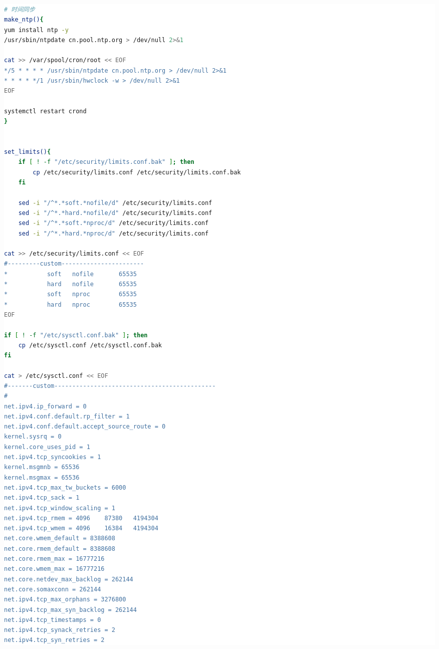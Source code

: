 ```bash
# 时间同步
make_ntp(){
yum install ntp -y
/usr/sbin/ntpdate cn.pool.ntp.org > /dev/null 2>&1
    
cat >> /var/spool/cron/root << EOF
*/5 * * * * /usr/sbin/ntpdate cn.pool.ntp.org > /dev/null 2>&1
* * * * */1 /usr/sbin/hwclock -w > /dev/null 2>&1
EOF

systemctl restart crond
}


set_limits(){
    if [ ! -f "/etc/security/limits.conf.bak" ]; then
        cp /etc/security/limits.conf /etc/security/limits.conf.bak
    fi

    sed -i "/^*.*soft.*nofile/d" /etc/security/limits.conf
    sed -i "/^*.*hard.*nofile/d" /etc/security/limits.conf
    sed -i "/^*.*soft.*nproc/d" /etc/security/limits.conf
    sed -i "/^*.*hard.*nproc/d" /etc/security/limits.conf
    
cat >> /etc/security/limits.conf << EOF
#---------custom-----------------------
*           soft   nofile       65535
*           hard   nofile       65535
*           soft   nproc        65535
*           hard   nproc        65535
EOF

if [ ! -f "/etc/sysctl.conf.bak" ]; then
    cp /etc/sysctl.conf /etc/sysctl.conf.bak
fi

cat > /etc/sysctl.conf << EOF
#-------custom---------------------------------------------
#
net.ipv4.ip_forward = 0
net.ipv4.conf.default.rp_filter = 1
net.ipv4.conf.default.accept_source_route = 0
kernel.sysrq = 0
kernel.core_uses_pid = 1
net.ipv4.tcp_syncookies = 1
kernel.msgmnb = 65536
kernel.msgmax = 65536
net.ipv4.tcp_max_tw_buckets = 6000
net.ipv4.tcp_sack = 1
net.ipv4.tcp_window_scaling = 1
net.ipv4.tcp_rmem = 4096    87380   4194304
net.ipv4.tcp_wmem = 4096    16384   4194304
net.core.wmem_default = 8388608
net.core.rmem_default = 8388608
net.core.rmem_max = 16777216
net.core.wmem_max = 16777216
net.core.netdev_max_backlog = 262144
net.core.somaxconn = 262144
net.ipv4.tcp_max_orphans = 3276800
net.ipv4.tcp_max_syn_backlog = 262144
net.ipv4.tcp_timestamps = 0
net.ipv4.tcp_synack_retries = 2
net.ipv4.tcp_syn_retries = 2
```